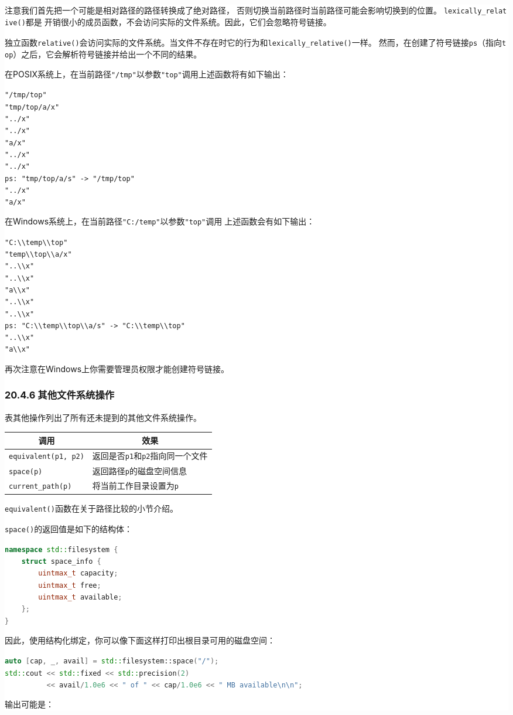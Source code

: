 注意我们首先把一个可能是相对路径的路径转换成了绝对路径，
否则切换当前路径时当前路径可能会影响切换到的位置。
`lexically_relative()`都是
开销很小的成员函数，不会访问实际的文件系统。因此，它们会忽略符号链接。

独立函数`relative()`会访问实际的文件系统。当文件不存在时它的行为和`lexically_relative()`一样。
然而，在创建了符号链接`ps`（指向`top`）之后，它会解析符号链接并给出一个不同的结果。

在POSIX系统上，在当前路径`"/tmp"`以参数`"top"`调用上述函数将有如下输出：
```
"/tmp/top"
"tmp/top/a/x"
"../x"
"../x"
"a/x"
"../x"
"../x"
ps: "tmp/top/a/s" -> "/tmp/top"
"../x"
"a/x"
```
在Windows系统上，在当前路径`"C:/temp"`以参数`"top"`调用
上述函数会有如下输出：
```
"C:\\temp\\top"
"temp\\top\\a/x"
"..\\x"
"..\\x"
"a\\x"
"..\\x"
"..\\x"
ps: "C:\\temp\\top\\a/s" -> "C:\\temp\\top"
"..\\x"
"a\\x"
```
再次注意在Windows上你需要管理员权限才能创建符号链接。

### 20.4.6 其他文件系统操作
表其他操作列出了所有还未提到的其他文件系统操作。

| **调用**                  |  **效果** |
| ---- | ---- |
| `equivalent(p1, p2)` | 返回是否`p1`和`p2`指向同一个文件 |
| `space(p)`           | 返回路径`p`的磁盘空间信息 |
| `current_path(p)`   | 将当前工作目录设置为`p` |

`equivalent()`函数在关于路径比较的小节介绍。

`space()`的返回值是如下的结构体：
```cpp
namespace std::filesystem {
    struct space_info {
        uintmax_t capacity;
        uintmax_t free;
        uintmax_t available;
    };
}
```
因此，使用结构化绑定，你可以像下面这样打印出根目录可用的磁盘空间：
```cpp
auto [cap, _, avail] = std::filesystem::space("/");
std::cout << std::fixed << std::precision(2)
          << avail/1.0e6 << " of " << cap/1.0e6 << " MB available\n\n";
```
输出可能是：